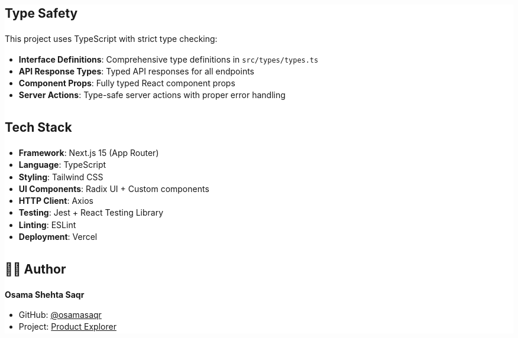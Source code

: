 ## Type Safety

This project uses TypeScript with strict type checking:

- **Interface Definitions**: Comprehensive type definitions in `src/types/types.ts`
- **API Response Types**: Typed API responses for all endpoints
- **Component Props**: Fully typed React component props
- **Server Actions**: Type-safe server actions with proper error handling

## Tech Stack

- **Framework**: Next.js 15 (App Router)
- **Language**: TypeScript
- **Styling**: Tailwind CSS
- **UI Components**: Radix UI + Custom components
- **HTTP Client**: Axios
- **Testing**: Jest + React Testing Library
- **Linting**: ESLint
- **Deployment**: Vercel


## 👨‍💻 Author

**Osama Shehta Saqr**

- GitHub: [@osamasaqr](https://github.com/osamashehta)
- Project: [Product Explorer](https://github.com/osamashehta/product_explorer)
